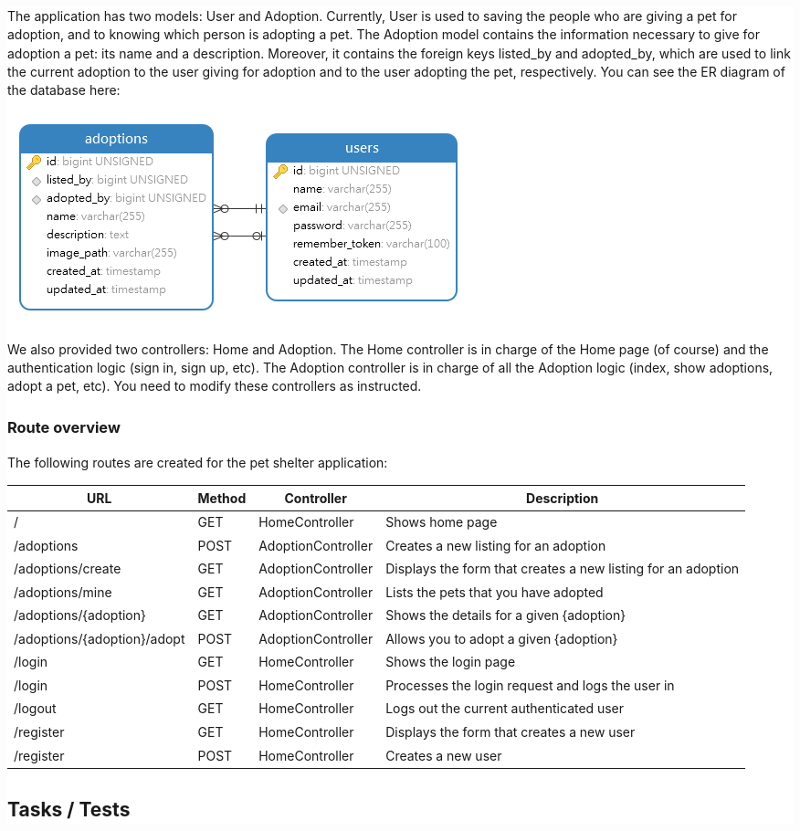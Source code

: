 The application has two models: User and Adoption. Currently, User is used to saving the people who are giving a pet for adoption, and to knowing which person is adopting a pet. The Adoption model contains the information necessary to give for adoption a pet: its name and a description. Moreover, it contains the foreign keys listed_by and adopted_by, which are used to link the current adoption to the user giving for adoption and to the user adopting the pet, respectively. You can see the ER diagram of the database here:

![](er.png)

We also provided two controllers: Home and Adoption. The Home controller is in charge of the Home page (of course) and the authentication logic (sign in, sign up, etc). The Adoption controller is in charge of all the Adoption logic (index, show adoptions, adopt a pet, etc). You need to modify these controllers as instructed.

### Route overview

The following routes are created for the pet shelter application:

| URL                          | Method | Controller         | Description                                                  |
|------------------------------|--------|--------------------|--------------------------------------------------------------|
| /                            | GET    | HomeController     | Shows home page                                              |
| /adoptions                   | POST   | AdoptionController | Creates a new listing for an adoption                        |
| /adoptions/create            | GET    | AdoptionController | Displays the form that creates a new listing for an adoption |
| /adoptions/mine              | GET    | AdoptionController | Lists the pets that you have adopted                         |
| /adoptions/{adoption}        | GET    | AdoptionController | Shows the details for a given {adoption}                     |
| /adoptions/{adoption}/adopt  | POST   | AdoptionController | Allows you to adopt a given {adoption}                       |
| /login                       | GET    | HomeController     | Shows the login page                                         |
| /login                       | POST   | HomeController     | Processes the login request and logs the user in             |
| /logout                      | GET    | HomeController     | Logs out the current authenticated user                      |
| /register                    | GET    | HomeController     | Displays the form that creates a new user                    |
| /register                    | POST   | HomeController     | Creates a new user                                           |


## Tasks / Tests
